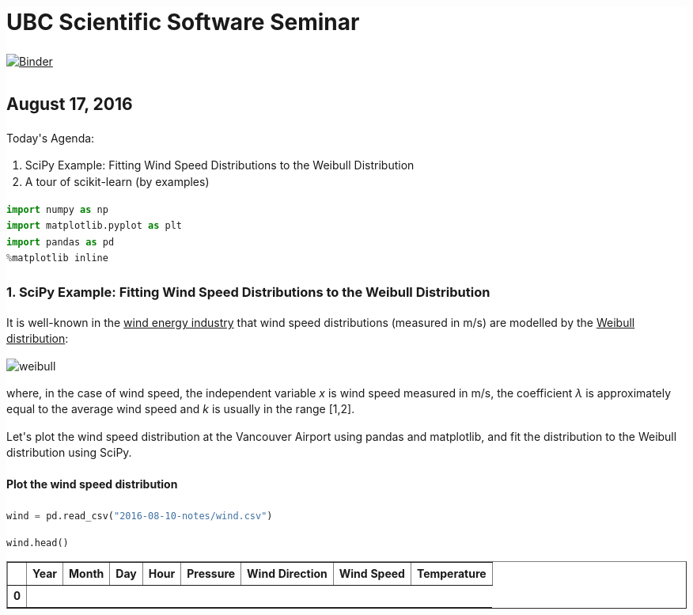 
# UBC Scientific Software Seminar

[![Binder](http://mybinder.org/badge.svg)](http://mybinder.org:/repo/patrickwalls/ubc-scientific-software-seminar/notebooks/2016-08-17-notes.ipynb)

##  August 17, 2016

Today's Agenda:

1. SciPy Example: Fitting Wind Speed Distributions to the Weibull Distribution
2. A tour of scikit-learn (by examples)


```python
import numpy as np
import matplotlib.pyplot as plt
import pandas as pd
%matplotlib inline
```

### 1. SciPy Example: Fitting Wind Speed Distributions to the Weibull Distribution

It is well-known in the [wind energy industry](http://wind-data.ch/tools/weibull.php?lng=en) that wind speed distributions (measured in m/s) are modelled by the [Weibull distribution](https://en.wikipedia.org/wiki/Weibull_distribution):

![weibull](https://wikimedia.org/api/rest_v1/media/math/render/svg/847f7f8870ffa9eabda2b09dc503ff4cb7753695)

where, in the case of wind speed, the independent variable $x$ is wind speed measured in m/s, the coefficient $\lambda$ is approximately equal to the average wind speed and $k$ is usually in the range [1,2].

Let's plot the wind speed distribution at the Vancouver Airport using pandas and matplotlib, and fit the distribution to the Weibull distribution using SciPy.

#### Plot the wind speed distribution


```python
wind = pd.read_csv("2016-08-10-notes/wind.csv")
```


```python
wind.head()
```




<div>
<table border="1" class="dataframe">
  <thead>
    <tr style="text-align: right;">
      <th></th>
      <th>Year</th>
      <th>Month</th>
      <th>Day</th>
      <th>Hour</th>
      <th>Pressure</th>
      <th>Wind Direction</th>
      <th>Wind Speed</th>
      <th>Temperature</th>
    </tr>
  </thead>
  <tbody>
    <tr>
      <th>0</th>
